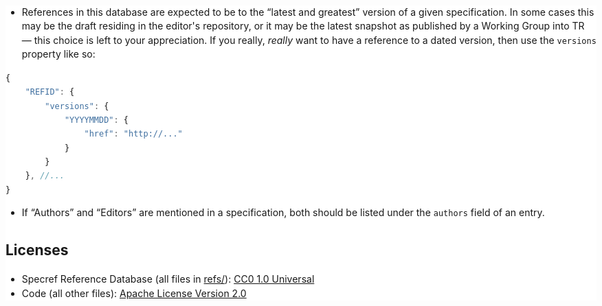 * References in this database are expected to be to the “latest and greatest” version of a given specification. In some cases this may be the draft residing in the editor's repository, or it may be the latest snapshot as published by a Working Group into TR — this choice is left to your appreciation. If you really, *really* want to have a reference to a dated version, then use the `versions` property like so:

```js
{
    "REFID": {
        "versions": {
            "YYYYMMDD": {
                "href": "http://..."
            }
        }
    }, //...
}
```
* If “Authors” and “Editors” are mentioned in a specification, both should be listed under the `authors` field of an entry.

## Licenses

* Specref Reference Database (all files in [refs/](./refs/)): <span xmlns:cc="http://creativecommons.org/ns#" xmlns:dct="http://purl.org/dc/terms/" about="http://www.specref.org/"><a rel="license" href="http://creativecommons.org/publicdomain/zero/1.0/">CC0 1.0 Universal</a></span>
* Code (all other files): [Apache License Version 2.0](./LICENSE)
